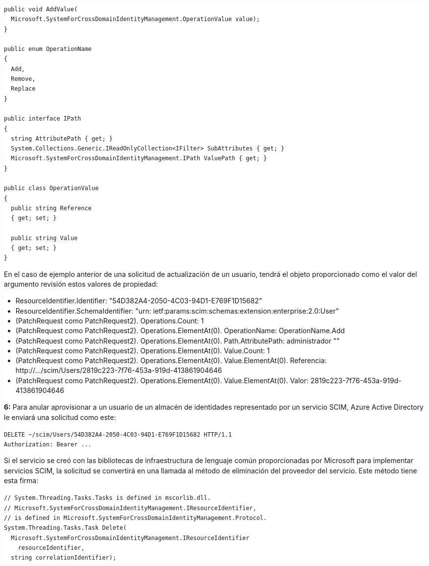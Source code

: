     public void AddValue(
      Microsoft.SystemForCrossDomainIdentityManagement.OperationValue value);
    }

    public enum OperationName
    {
      Add,
      Remove,
      Replace
    }

    public interface IPath
    {
      string AttributePath { get; }
      System.Collections.Generic.IReadOnlyCollection<IFilter> SubAttributes { get; }
      Microsoft.SystemForCrossDomainIdentityManagement.IPath ValuePath { get; }
    }

    public class OperationValue
    {
      public string Reference
      { get; set; }
      
      public string Value
      { get; set; }
    }



En el caso de ejemplo anterior de una solicitud de actualización de un usuario, tendrá el objeto proporcionado como el valor del argumento revisión estos valores de propiedad: 

* ResourceIdentifier.Identifier: "54D382A4-2050-4C03-94D1-E769F1D15682"
* ResourceIdentifier.SchemaIdentifier: "urn: ietf:params:scim:schemas:extension:enterprise:2.0:User"
* (PatchRequest como PatchRequest2). Operations.Count: 1
* (PatchRequest como PatchRequest2). Operations.ElementAt(0). OperationName: OperationName.Add
* (PatchRequest como PatchRequest2). Operations.ElementAt(0). Path.AttributePath: administrador ""
* (PatchRequest como PatchRequest2). Operations.ElementAt(0). Value.Count: 1
* (PatchRequest como PatchRequest2). Operations.ElementAt(0). Value.ElementAt(0). Referencia: http://.../scim/Users/2819c223-7f76-453a-919d-413861904646
* (PatchRequest como PatchRequest2). Operations.ElementAt(0). Value.ElementAt(0). Valor: 2819c223-7f76-453a-919d-413861904646

**6:**  Para anular aprovisionar a un usuario de un almacén de identidades representado por un servicio SCIM, Azure Active Directory le enviará una solicitud como este: 

    DELETE ~/scim/Users/54D382A4-2050-4C03-94D1-E769F1D15682 HTTP/1.1
    Authorization: Bearer ...
    
Si el servicio se creó con las bibliotecas de infraestructura de lenguaje común proporcionadas por Microsoft para implementar servicios SCIM, la solicitud se convertirá en una llamada al método de eliminación del proveedor del servicio.   Este método tiene esta firma: 

    // System.Threading.Tasks.Tasks is defined in mscorlib.dll.  
    // Microsoft.SystemForCrossDomainIdentityManagement.IResourceIdentifier, 
    // is defined in Microsoft.SystemForCrossDomainIdentityManagement.Protocol. 
    System.Threading.Tasks.Task Delete(
      Microsoft.SystemForCrossDomainIdentityManagement.IResourceIdentifier  
        resourceIdentifier, 
      string correlationIdentifier);
 